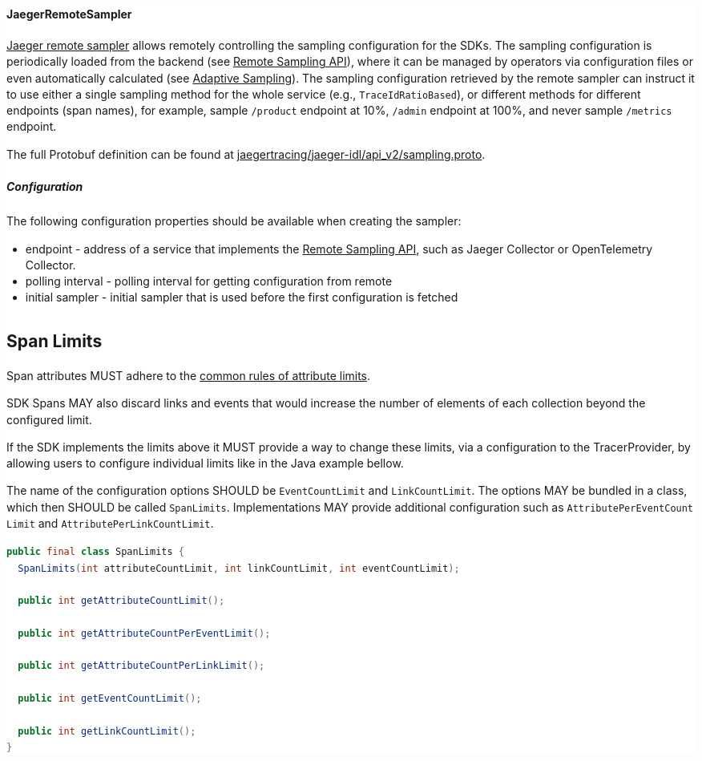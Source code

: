 #### JaegerRemoteSampler

[Jaeger remote sampler][jaeger-remote-sampling] allows remotely controlling the
sampling configuration for the SDKs. The sampling configuration is periodically
loaded from the backend (see [Remote Sampling API][jaeger-remote-sampling-api]),
where it can be managed by operators via configuration files or even
automatically calculated (see [Adaptive Sampling][jaeger-adaptive-sampling]).
The sampling configuration retrieved by the remote sampler can instruct it to
use either a single sampling method for the whole service (e.g.,
`TraceIdRatioBased`), or different methods for different endpoints (span names),
for example, sample `/product` endpoint at 10%, `/admin` endpoint at 100%, and
never sample `/metrics` endpoint.

The full Protobuf definition can be found at
[jaegertracing/jaeger-idl/api_v2/sampling.proto](https://github.com/jaegertracing/jaeger-idl/blob/main/proto/api_v2/sampling.proto).

##### Configuration

The following configuration properties should be available when creating the
sampler:

- endpoint - address of a service that implements the [Remote Sampling
  API][jaeger-remote-sampling-api], such as Jaeger Collector or OpenTelemetry
  Collector.
- polling interval - polling interval for getting configuration from remote
- initial sampler - initial sampler that is used before the first configuration
  is fetched

[jaeger-remote-sampling]:
  https://www.jaegertracing.io/docs/1.41/sampling/#remote-sampling
[jaeger-remote-sampling-api]:
  https://www.jaegertracing.io/docs/1.41/apis/#remote-sampling-configuration-stable
[jaeger-adaptive-sampling]:
  https://www.jaegertracing.io/docs/1.41/sampling/#adaptive-sampling

## Span Limits

Span attributes MUST adhere to the
[common rules of attribute limits](../common/README.md#attribute-limits).

SDK Spans MAY also discard links and events that would increase the number of
elements of each collection beyond the configured limit.

If the SDK implements the limits above it MUST provide a way to change these
limits, via a configuration to the TracerProvider, by allowing users to
configure individual limits like in the Java example bellow.

The name of the configuration options SHOULD be `EventCountLimit` and
`LinkCountLimit`. The options MAY be bundled in a class, which then SHOULD be
called `SpanLimits`. Implementations MAY provide additional configuration such
as `AttributePerEventCountLimit` and `AttributePerLinkCountLimit`.

```java
public final class SpanLimits {
  SpanLimits(int attributeCountLimit, int linkCountLimit, int eventCountLimit);

  public int getAttributeCountLimit();

  public int getAttributeCountPerEventLimit();

  public int getAttributeCountPerLinkLimit();

  public int getEventCountLimit();

  public int getLinkCountLimit();
}
```